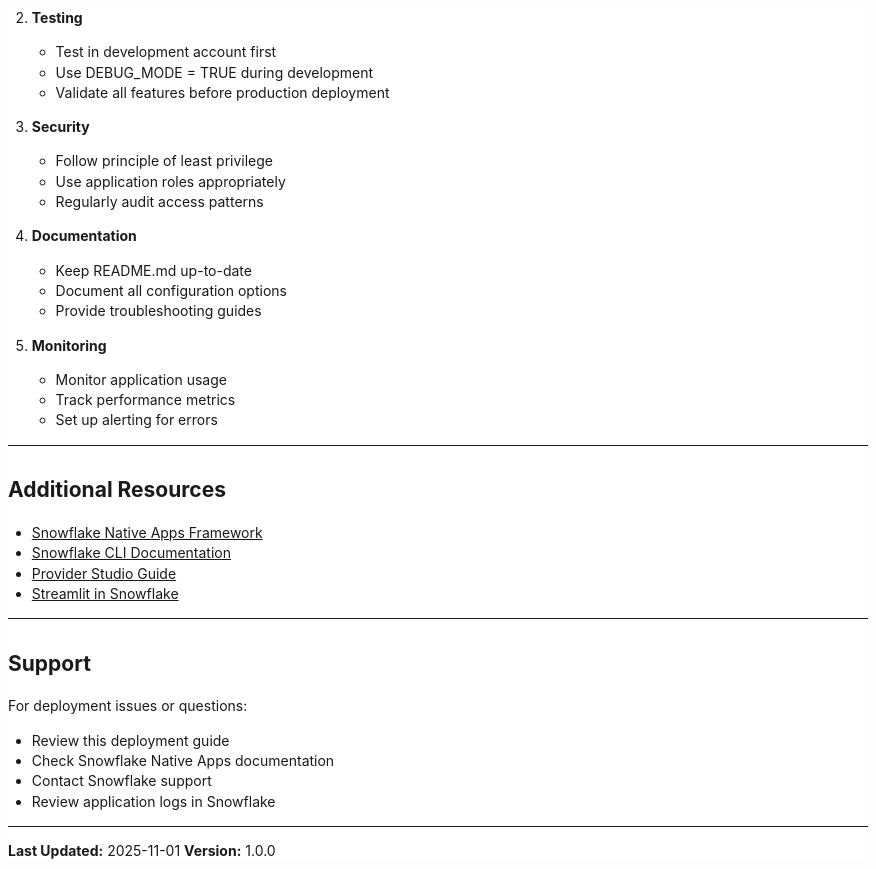 2. **Testing**
   - Test in development account first
   - Use DEBUG_MODE = TRUE during development
   - Validate all features before production deployment

3. **Security**
   - Follow principle of least privilege
   - Use application roles appropriately
   - Regularly audit access patterns

4. **Documentation**
   - Keep README.md up-to-date
   - Document all configuration options
   - Provide troubleshooting guides

5. **Monitoring**
   - Monitor application usage
   - Track performance metrics
   - Set up alerting for errors

---

## Additional Resources

- [Snowflake Native Apps Framework](https://docs.snowflake.com/en/developer-guide/native-apps/native-apps-about)
- [Snowflake CLI Documentation](https://docs.snowflake.com/en/developer-guide/snowflake-cli/index)
- [Provider Studio Guide](https://docs.snowflake.com/en/developer-guide/native-apps/provider-studio)
- [Streamlit in Snowflake](https://docs.snowflake.com/en/developer-guide/streamlit/about-streamlit)

---

## Support

For deployment issues or questions:
- Review this deployment guide
- Check Snowflake Native Apps documentation
- Contact Snowflake support
- Review application logs in Snowflake

---

**Last Updated:** 2025-11-01
**Version:** 1.0.0
